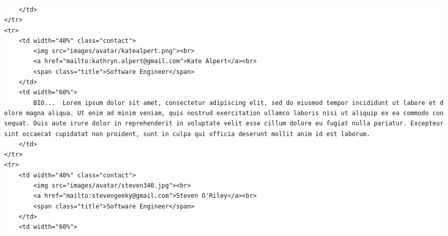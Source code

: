         </td>
    </tr>
    <tr>
        <td width="40%" class="contact">
            <img src="images/avatar/katealpert.png"><br>
            <a href="mailto:kathryn.alpert@gmail.com">Kate Alpert</a><br>
            <span class="title">Software Engineer</span>
        </td>
        <td width="60%">
            BIO...  Lorem ipsum dolor sit amet, consectetur adipiscing elit, sed do eiusmod tempor incididunt ut labore et dolore magna aliqua. Ut enim ad minim veniam, quis nostrud exercitation ullamco laboris nisi ut aliquip ex ea commodo consequat. Duis aute irure dolor in reprehenderit in voluptate velit esse cillum dolore eu fugiat nulla pariatur. Excepteur sint occaecat cupidatat non proident, sunt in culpa qui officia deserunt mollit anim id est laborum.
        </td>
    </tr>
    <tr>
        <td width="40%" class="contact">
            <img src="images/avatar/steven340.jpg"><br>
            <a href="mailto:stevengeeky@gmail.com">Steven O'Riley</a><br>
            <span class="title">Software Engineer</span>
        </td>
        <td width="60%">